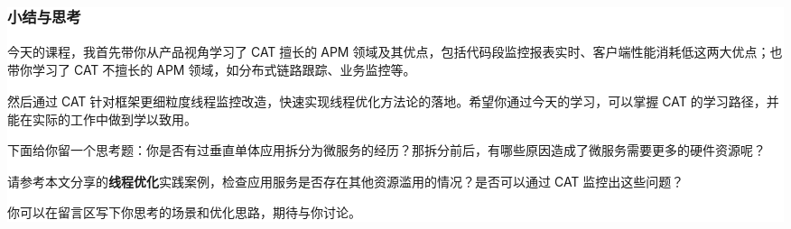 ### 小结与思考

今天的课程，我首先带你从产品视角学习了 CAT 擅长的 APM 领域及其优点，包括代码段监控报表实时、客户端性能消耗低这两大优点；也带你学习了 CAT 不擅长的 APM 领域，如分布式链路跟踪、业务监控等。

然后通过 CAT 针对框架更细粒度线程监控改造，快速实现线程优化方法论的落地。希望你通过今天的学习，可以掌握 CAT 的学习路径，并能在实际的工作中做到学以致用。

下面给你留一个思考题：你是否有过垂直单体应用拆分为微服务的经历？那拆分前后，有哪些原因造成了微服务需要更多的硬件资源呢？

请参考本文分享的**线程优化**实践案例，检查应用服务是否存在其他资源滥用的情况？是否可以通过 CAT 监控出这些问题？

你可以在留言区写下你思考的场景和优化思路，期待与你讨论。
